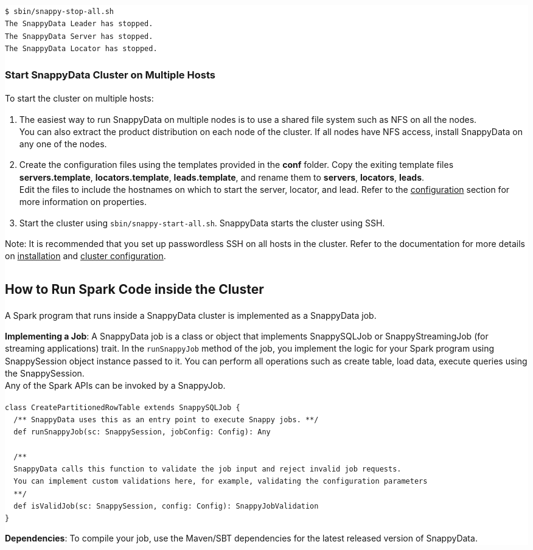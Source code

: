 ```
$ sbin/snappy-stop-all.sh
The SnappyData Leader has stopped.
The SnappyData Server has stopped.
The SnappyData Locator has stopped.
```

### Start SnappyData Cluster on Multiple Hosts

To start the cluster on multiple hosts:

1. The easiest way to run SnappyData on multiple nodes is to use a shared file system such as NFS on all the nodes.</br> You can also extract the product distribution on each node of the cluster. If all nodes have NFS access, install SnappyData on any one of the nodes.

2. Create the configuration files using the templates provided in the **conf** folder. Copy the exiting template files **servers.template**, **locators.template**, **leads.template**, and rename them to **servers**, **locators**, **leads**.
</br> Edit the files to include the hostnames on which to start the server, locator, and lead. Refer to the [configuration](configuration/#configuration-files) section for more information on properties.

3. Start the cluster using `sbin/snappy-start-all.sh`. SnappyData starts the cluster using SSH.

<Note> Note: It is recommended that you set up passwordless SSH on all hosts in the cluster. Refer to the documentation for more details on [installation](install/#install-on-premise) and [cluster configuration](configuration).
</Note>

<a id="howto-job"></a>
## How to Run Spark Code inside the Cluster
A Spark program that runs inside a SnappyData cluster is implemented as a SnappyData job.

**Implementing a Job**: 
A SnappyData job is a class or object that implements SnappySQLJob or SnappyStreamingJob (for streaming applications) trait. In the `runSnappyJob` method of the job, you implement the logic for your Spark program using SnappySession object instance passed to it. You can perform all operations such as create table, load data, execute queries using the SnappySession. <br/>
Any of the Spark APIs can be invoked by a SnappyJob.

```
class CreatePartitionedRowTable extends SnappySQLJob {
  /** SnappyData uses this as an entry point to execute Snappy jobs. **/
  def runSnappyJob(sc: SnappySession, jobConfig: Config): Any

  /**
  SnappyData calls this function to validate the job input and reject invalid job requests.
  You can implement custom validations here, for example, validating the configuration parameters
  **/
  def isValidJob(sc: SnappySession, config: Config): SnappyJobValidation
}
```

**Dependencies**:
To compile your job, use the Maven/SBT dependencies for the latest released version of SnappyData.
